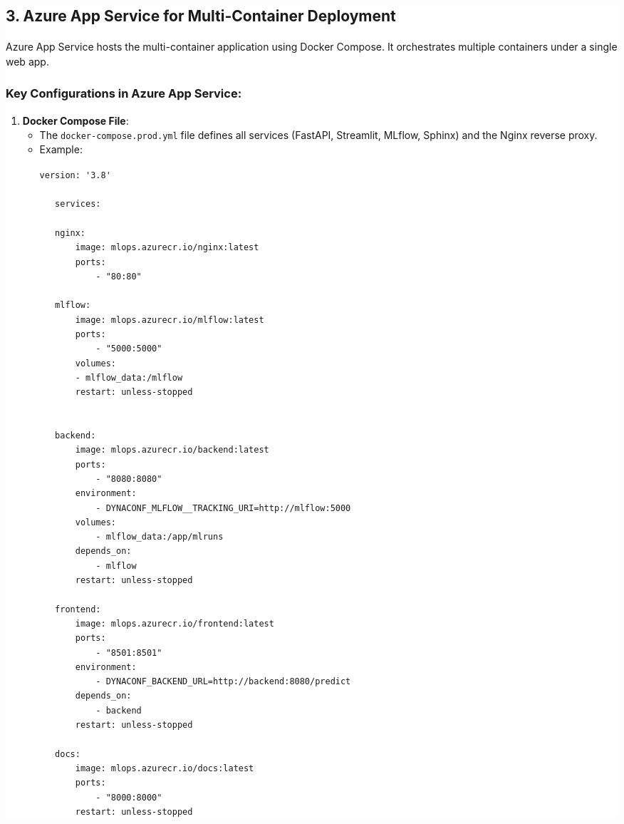 
## **3. Azure App Service for Multi-Container Deployment**
Azure App Service hosts the multi-container application using Docker Compose. It orchestrates multiple containers under a single web app.

### Key Configurations in Azure App Service:
1. **Docker Compose File**:
   - The `docker-compose.prod.yml` file defines all services (FastAPI, Streamlit, MLflow, Sphinx) and the Nginx reverse proxy.
   - Example:
     ```
     version: '3.8'

        services:

        nginx:
            image: mlops.azurecr.io/nginx:latest
            ports:
                - "80:80"

        mlflow:
            image: mlops.azurecr.io/mlflow:latest
            ports:
                - "5000:5000"
            volumes:
            - mlflow_data:/mlflow
            restart: unless-stopped


        backend:
            image: mlops.azurecr.io/backend:latest
            ports:
                - "8080:8080"
            environment:
                - DYNACONF_MLFLOW__TRACKING_URI=http://mlflow:5000
            volumes:
                - mlflow_data:/app/mlruns
            depends_on:
                - mlflow
            restart: unless-stopped

        frontend:
            image: mlops.azurecr.io/frontend:latest
            ports:
                - "8501:8501"
            environment:
                - DYNACONF_BACKEND_URL=http://backend:8080/predict
            depends_on:
                - backend
            restart: unless-stopped

        docs:
            image: mlops.azurecr.io/docs:latest
            ports:
                - "8000:8000"
            restart: unless-stopped
